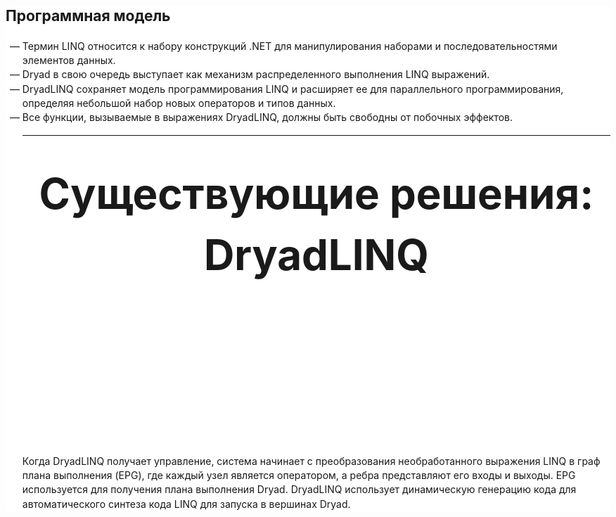 ## <div class="marg">Программная модель</div>

<ul style="list-style-type: '— '">
    <li> Термин LINQ относится к набору конструкций .NET для манипулирования наборами и последовательностями элементов данных.
    <li> Dryad в свою очередь выступает как механизм распределенного выполнения LINQ выражений.
    <li> DryadLINQ сохраняет модель программирования LINQ и расширяет ее для параллельного программирования, определяя небольшой набор новых операторов и типов данных.
    <li> Все функции, вызываемые в выражениях DryadLINQ, должны быть свободны от побочных эффектов.
</lu>

---
<style scoped>
    header {
        margin-top: 0px;
        font-size: 60px;
    }
    .marg {
        margin-top: 120px;
    }
    .left {
        font-size: 32px;
    }
</style>

# <header>Существующие решения: DryadLINQ </header>

<div class="marg">
Когда DryadLINQ получает управление, система начинает с преобразования необработанного выражения LINQ в граф плана выполнения (EPG), где каждый узел является оператором, а ребра представляют его входы и выходы. 
EPG используется для получения плана выполнения Dryad. DryadLINQ использует динамическую генерацию кода для автоматического синтеза кода LINQ для запуска в вершинах Dryad.
</div>
